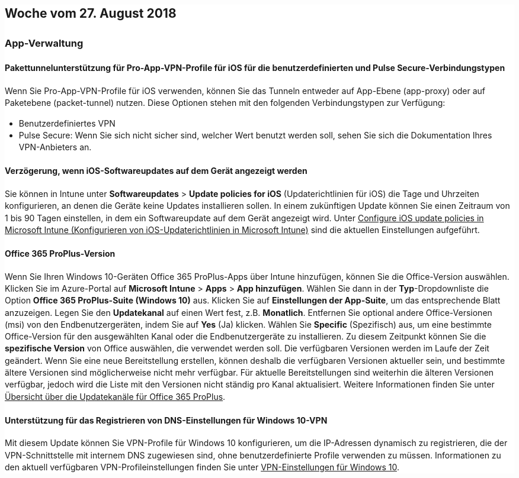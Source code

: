 ## <a name="week-of-august-27-2018"></a>Woche vom 27. August 2018

### <a name="app-management"></a>App-Verwaltung

#### <a name="packet-tunnel-support-for-ios-per-app-vpn-profiles-for-custom-and-pulse-secure-connection-types----1520957---"></a>Pakettunnelunterstützung für Pro-App-VPN-Profile für iOS für die benutzerdefinierten und Pulse Secure-Verbindungstypen 
Wenn Sie Pro-App-VPN-Profile für iOS verwenden, können Sie das Tunneln entweder auf App-Ebene (app-proxy) oder auf Paketebene (packet-tunnel) nutzen. Diese Optionen stehen mit den folgenden Verbindungstypen zur Verfügung:
- Benutzerdefiniertes VPN
- Pulse Secure: Wenn Sie sich nicht sicher sind, welcher Wert benutzt werden soll, sehen Sie sich die Dokumentation Ihres VPN-Anbieters an.

#### <a name="delay-when-ios-software-updates-are-shown-on-the-device----1949583---"></a>Verzögerung, wenn iOS-Softwareupdates auf dem Gerät angezeigt werden 
Sie können in Intune unter **Softwareupdates** > **Update policies for iOS** (Updaterichtlinien für iOS) die Tage und Uhrzeiten konfigurieren, an denen die Geräte keine Updates installieren sollen. In einem zukünftigen Update können Sie einen Zeitraum von 1 bis 90 Tagen einstellen, in dem ein Softwareupdate auf dem Gerät angezeigt wird. 
Unter [Configure iOS update policies in Microsoft Intune (Konfigurieren von iOS-Updaterichtlinien in Microsoft Intune)](software-updates-ios.md) sind die aktuellen Einstellungen aufgeführt.

#### <a name="office-365-proplus-version----2213968---"></a>Office 365 ProPlus-Version 
Wenn Sie Ihren Windows 10-Geräten Office 365 ProPlus-Apps über Intune hinzufügen, können Sie die Office-Version auswählen. Klicken Sie im Azure-Portal auf **Microsoft Intune** > **Apps** > **App hinzufügen**. Wählen Sie dann in der **Typ**-Dropdownliste die Option **Office 365 ProPlus-Suite (Windows 10)** aus. Klicken Sie auf **Einstellungen der App-Suite**, um das entsprechende Blatt anzuzeigen. Legen Sie den **Updatekanal** auf einen Wert fest, z.B. **Monatlich**. Entfernen Sie optional andere Office-Versionen (msi) von den Endbenutzergeräten, indem Sie auf **Yes** (Ja) klicken. Wählen Sie **Specific** (Spezifisch) aus, um eine bestimmte Office-Version für den ausgewählten Kanal oder die Endbenutzergeräte zu installieren. Zu diesem Zeitpunkt können Sie die **spezifische Version** von Office auswählen, die verwendet werden soll. Die verfügbaren Versionen werden im Laufe der Zeit geändert. Wenn Sie eine neue Bereitstellung erstellen, können deshalb die verfügbaren Versionen aktueller sein, und bestimmte ältere Versionen sind möglicherweise nicht mehr verfügbar. Für aktuelle Bereitstellungen sind weiterhin die älteren Versionen verfügbar, jedoch wird die Liste mit den Versionen nicht ständig pro Kanal aktualisiert. Weitere Informationen finden Sie unter [Übersicht über die Updatekanäle für Office 365 ProPlus](https://docs.microsoft.com/DeployOffice/overview-of-update-channels-for-office-365-proplus).

#### <a name="support-for-register-dns-setting-for-windows-10-vpn----2282852---"></a>Unterstützung für das Registrieren von DNS-Einstellungen für Windows 10-VPN 
Mit diesem Update können Sie VPN-Profile für Windows 10 konfigurieren, um die IP-Adressen dynamisch zu registrieren, die der VPN-Schnittstelle mit internem DNS zugewiesen sind, ohne benutzerdefinierte Profile verwenden zu müssen.
Informationen zu den aktuell verfügbaren VPN-Profileinstellungen finden Sie unter [VPN-Einstellungen für Windows 10](vpn-settings-windows-10.md). 
